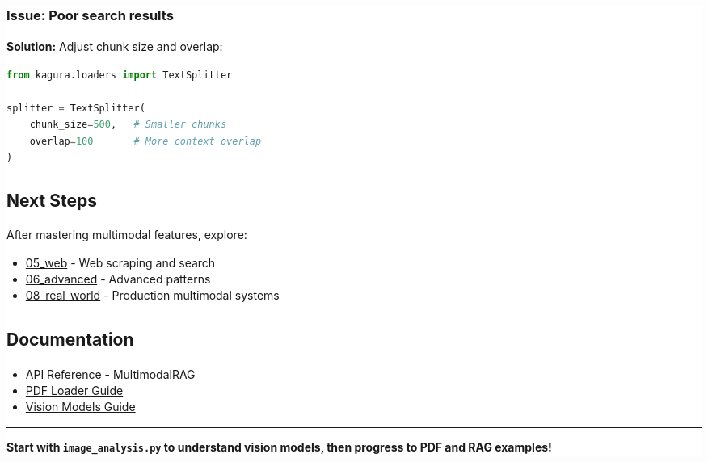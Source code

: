 ### Issue: Poor search results
**Solution:** Adjust chunk size and overlap:
```python
from kagura.loaders import TextSplitter

splitter = TextSplitter(
    chunk_size=500,   # Smaller chunks
    overlap=100       # More context overlap
)
```

## Next Steps

After mastering multimodal features, explore:
- [05_web](../05_web/) - Web scraping and search
- [06_advanced](../06_advanced/) - Advanced patterns
- [08_real_world](../08_real_world/) - Production multimodal systems

## Documentation

- [API Reference - MultimodalRAG](../../docs/en/api/multimodal_rag.md)
- [PDF Loader Guide](../../docs/en/guides/pdf_processing.md)
- [Vision Models Guide](../../docs/en/guides/vision_models.md)

---

**Start with `image_analysis.py` to understand vision models, then progress to PDF and RAG examples!**
